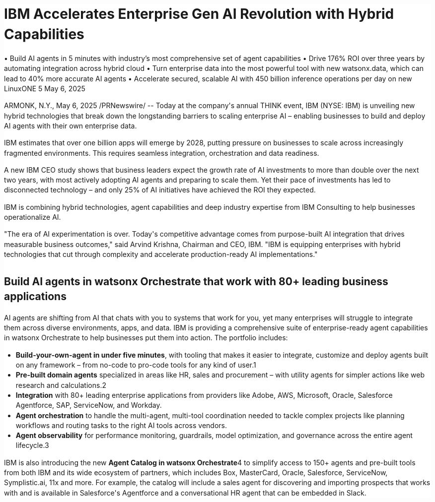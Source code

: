 # IBM Accelerates Enterprise Gen AI Revolution with Hybrid Capabilities

• Build AI agents in 5 minutes with industry’s most comprehensive set of agent capabilities
• Drive 176% ROI over three years by automating integration across hybrid cloud
• Turn enterprise data into the most powerful tool with new watsonx.data, which can lead to 40% more accurate AI agents
• Accelerate secured, scalable AI with 450 billion inference operations per day on new LinuxONE 5
May 6, 2025

ARMONK, N.Y., May 6, 2025 /PRNewswire/ -- Today at the company's annual THINK event, IBM (NYSE: IBM) is unveiling new hybrid technologies that break down the longstanding barriers to scaling enterprise AI – enabling businesses to build and deploy AI agents with their own enterprise data.

IBM estimates that over one billion apps will emerge by 2028, putting pressure on businesses to scale across increasingly fragmented environments. This requires seamless integration, orchestration and data readiness.

A new IBM CEO study shows that business leaders expect the growth rate of AI investments to more than double over the next two years, with most actively adopting AI agents and preparing to scale them. Yet their pace of investments has led to disconnected technology – and only 25% of AI initiatives have achieved the ROI they expected.  

IBM is combining hybrid technologies, agent capabilities and deep industry expertise from IBM Consulting to help businesses operationalize AI.  

"The era of AI experimentation is over. Today's competitive advantage comes from purpose-built AI integration that drives measurable business outcomes," said Arvind Krishna, Chairman and CEO, IBM. "IBM is equipping enterprises with hybrid technologies that cut through complexity and accelerate production-ready AI implementations."

## Build AI agents in watsonx Orchestrate that work with 80+ leading business applications

AI agents are shifting from AI that chats with you to systems that work for you, yet many enterprises will struggle to integrate them across diverse environments, apps, and data. IBM is providing a comprehensive suite of enterprise-ready agent capabilities in watsonx Orchestrate to help businesses put them into action. The portfolio includes:

- **Build-your-own-agent in under five minutes**, with tooling that makes it easier to integrate, customize and deploy agents built on any framework – from no-code to pro-code tools for any kind of user.1
- **Pre-built domain agents** specialized in areas like HR, sales and procurement – with utility agents for simpler actions like web research and calculations.2
- **Integration** with 80+ leading enterprise applications from providers like Adobe, AWS, Microsoft, Oracle, Salesforce Agentforce, SAP, ServiceNow, and Workday.
- **Agent orchestration** to handle the multi-agent, multi-tool coordination needed to tackle complex projects like planning workflows and routing tasks to the right AI tools across vendors.
- **Agent observability** for performance monitoring, guardrails, model optimization, and governance across the entire agent lifecycle.3

IBM is also introducing the new **Agent Catalog in watsonx Orchestrate**4 to simplify access to 150+ agents and pre-built tools from both IBM and its wide ecosystem of partners, which includes Box, MasterCard, Oracle, Salesforce, ServiceNow, Symplistic.ai, 11x and more. For example, the catalog will include a sales agent for discovering and importing prospects that works with and is available in Salesforce's Agentforce and a conversational HR agent that can be embedded in Slack.
